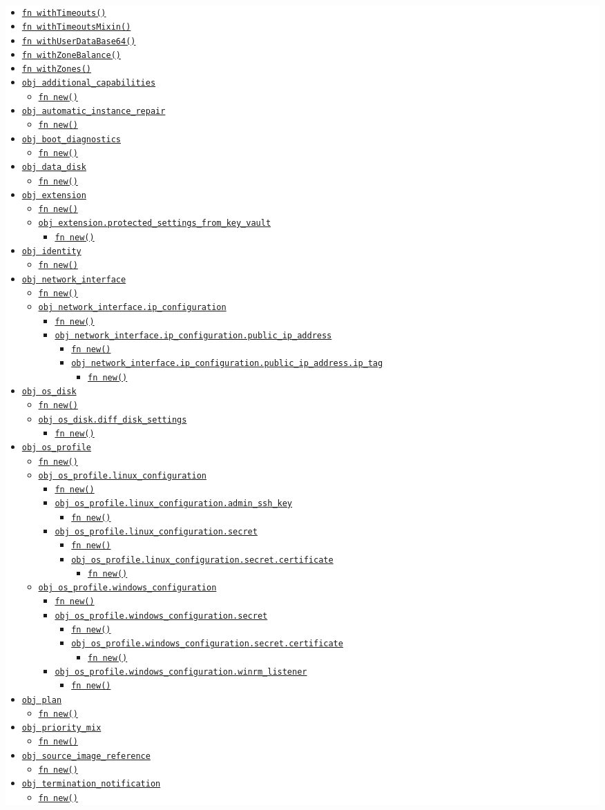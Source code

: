 * [`fn withTimeouts()`](#fn-withtimeouts)
* [`fn withTimeoutsMixin()`](#fn-withtimeoutsmixin)
* [`fn withUserDataBase64()`](#fn-withuserdatabase64)
* [`fn withZoneBalance()`](#fn-withzonebalance)
* [`fn withZones()`](#fn-withzones)
* [`obj additional_capabilities`](#obj-additional_capabilities)
  * [`fn new()`](#fn-additional_capabilitiesnew)
* [`obj automatic_instance_repair`](#obj-automatic_instance_repair)
  * [`fn new()`](#fn-automatic_instance_repairnew)
* [`obj boot_diagnostics`](#obj-boot_diagnostics)
  * [`fn new()`](#fn-boot_diagnosticsnew)
* [`obj data_disk`](#obj-data_disk)
  * [`fn new()`](#fn-data_disknew)
* [`obj extension`](#obj-extension)
  * [`fn new()`](#fn-extensionnew)
  * [`obj extension.protected_settings_from_key_vault`](#obj-extensionprotected_settings_from_key_vault)
    * [`fn new()`](#fn-extensionprotected_settings_from_key_vaultnew)
* [`obj identity`](#obj-identity)
  * [`fn new()`](#fn-identitynew)
* [`obj network_interface`](#obj-network_interface)
  * [`fn new()`](#fn-network_interfacenew)
  * [`obj network_interface.ip_configuration`](#obj-network_interfaceip_configuration)
    * [`fn new()`](#fn-network_interfaceip_configurationnew)
    * [`obj network_interface.ip_configuration.public_ip_address`](#obj-network_interfaceip_configurationpublic_ip_address)
      * [`fn new()`](#fn-network_interfaceip_configurationpublic_ip_addressnew)
      * [`obj network_interface.ip_configuration.public_ip_address.ip_tag`](#obj-network_interfaceip_configurationpublic_ip_addressip_tag)
        * [`fn new()`](#fn-network_interfaceip_configurationpublic_ip_addressip_tagnew)
* [`obj os_disk`](#obj-os_disk)
  * [`fn new()`](#fn-os_disknew)
  * [`obj os_disk.diff_disk_settings`](#obj-os_diskdiff_disk_settings)
    * [`fn new()`](#fn-os_diskdiff_disk_settingsnew)
* [`obj os_profile`](#obj-os_profile)
  * [`fn new()`](#fn-os_profilenew)
  * [`obj os_profile.linux_configuration`](#obj-os_profilelinux_configuration)
    * [`fn new()`](#fn-os_profilelinux_configurationnew)
    * [`obj os_profile.linux_configuration.admin_ssh_key`](#obj-os_profilelinux_configurationadmin_ssh_key)
      * [`fn new()`](#fn-os_profilelinux_configurationadmin_ssh_keynew)
    * [`obj os_profile.linux_configuration.secret`](#obj-os_profilelinux_configurationsecret)
      * [`fn new()`](#fn-os_profilelinux_configurationsecretnew)
      * [`obj os_profile.linux_configuration.secret.certificate`](#obj-os_profilelinux_configurationsecretcertificate)
        * [`fn new()`](#fn-os_profilelinux_configurationsecretcertificatenew)
  * [`obj os_profile.windows_configuration`](#obj-os_profilewindows_configuration)
    * [`fn new()`](#fn-os_profilewindows_configurationnew)
    * [`obj os_profile.windows_configuration.secret`](#obj-os_profilewindows_configurationsecret)
      * [`fn new()`](#fn-os_profilewindows_configurationsecretnew)
      * [`obj os_profile.windows_configuration.secret.certificate`](#obj-os_profilewindows_configurationsecretcertificate)
        * [`fn new()`](#fn-os_profilewindows_configurationsecretcertificatenew)
    * [`obj os_profile.windows_configuration.winrm_listener`](#obj-os_profilewindows_configurationwinrm_listener)
      * [`fn new()`](#fn-os_profilewindows_configurationwinrm_listenernew)
* [`obj plan`](#obj-plan)
  * [`fn new()`](#fn-plannew)
* [`obj priority_mix`](#obj-priority_mix)
  * [`fn new()`](#fn-priority_mixnew)
* [`obj source_image_reference`](#obj-source_image_reference)
  * [`fn new()`](#fn-source_image_referencenew)
* [`obj termination_notification`](#obj-termination_notification)
  * [`fn new()`](#fn-termination_notificationnew)